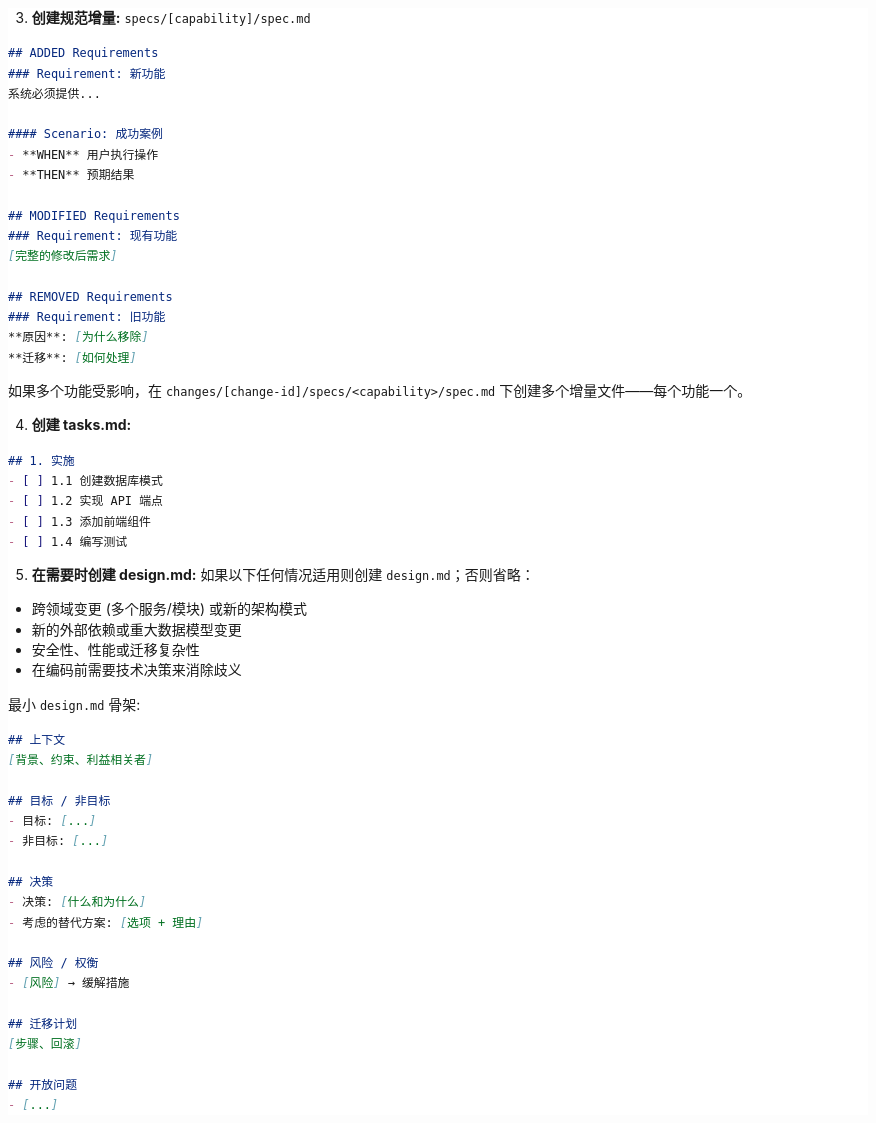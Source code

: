 3. **创建规范增量:** `specs/[capability]/spec.md`
```markdown
## ADDED Requirements
### Requirement: 新功能
系统必须提供...

#### Scenario: 成功案例
- **WHEN** 用户执行操作
- **THEN** 预期结果

## MODIFIED Requirements
### Requirement: 现有功能
[完整的修改后需求]

## REMOVED Requirements
### Requirement: 旧功能
**原因**: [为什么移除]
**迁移**: [如何处理]
```
如果多个功能受影响，在 `changes/[change-id]/specs/<capability>/spec.md` 下创建多个增量文件——每个功能一个。

4. **创建 tasks.md:**
```markdown
## 1. 实施
- [ ] 1.1 创建数据库模式
- [ ] 1.2 实现 API 端点
- [ ] 1.3 添加前端组件
- [ ] 1.4 编写测试
```

5. **在需要时创建 design.md:**
如果以下任何情况适用则创建 `design.md`；否则省略：
- 跨领域变更 (多个服务/模块) 或新的架构模式
- 新的外部依赖或重大数据模型变更
- 安全性、性能或迁移复杂性
- 在编码前需要技术决策来消除歧义

最小 `design.md` 骨架:
```markdown
## 上下文
[背景、约束、利益相关者]

## 目标 / 非目标
- 目标: [...]
- 非目标: [...]

## 决策
- 决策: [什么和为什么]
- 考虑的替代方案: [选项 + 理由]

## 风险 / 权衡
- [风险] → 缓解措施

## 迁移计划
[步骤、回滚]

## 开放问题
- [...]
```
